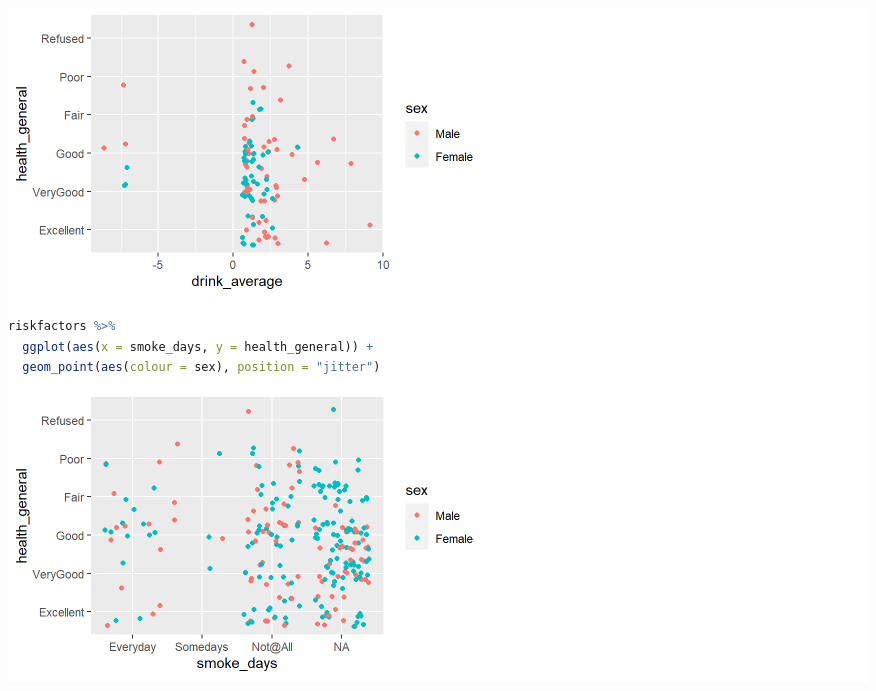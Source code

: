<img src="ch16-lab5eda_files/figure-html/unnamed-chunk-43-1.png" width="480" />

```r
riskfactors %>%
  ggplot(aes(x = smoke_days, y = health_general)) +
  geom_point(aes(colour = sex), position = "jitter")
```

<img src="ch16-lab5eda_files/figure-html/unnamed-chunk-43-2.png" width="480" />
